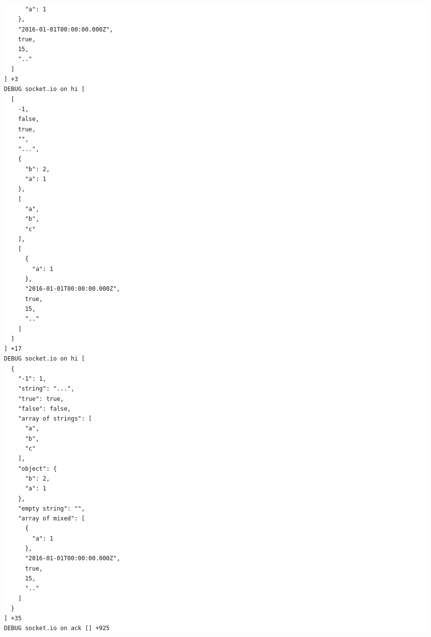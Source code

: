 ```
      "a": 1
    },
    "2016-01-01T00:00:00.000Z",
    true,
    15,
    ".."
  ]
] +3
DEBUG socket.io on hi [
  [
    -1,
    false,
    true,
    "",
    "...",
    {
      "b": 2,
      "a": 1
    },
    [
      "a",
      "b",
      "c"
    ],
    [
      {
        "a": 1
      },
      "2016-01-01T00:00:00.000Z",
      true,
      15,
      ".."
    ]
  ]
] +17
DEBUG socket.io on hi [
  {
    "-1": 1,
    "string": "...",
    "true": true,
    "false": false,
    "array of strings": [
      "a",
      "b",
      "c"
    ],
    "object": {
      "b": 2,
      "a": 1
    },
    "empty string": "",
    "array of mixed": [
      {
        "a": 1
      },
      "2016-01-01T00:00:00.000Z",
      true,
      15,
      ".."
    ]
  }
] +35
DEBUG socket.io on ack [] +925
```